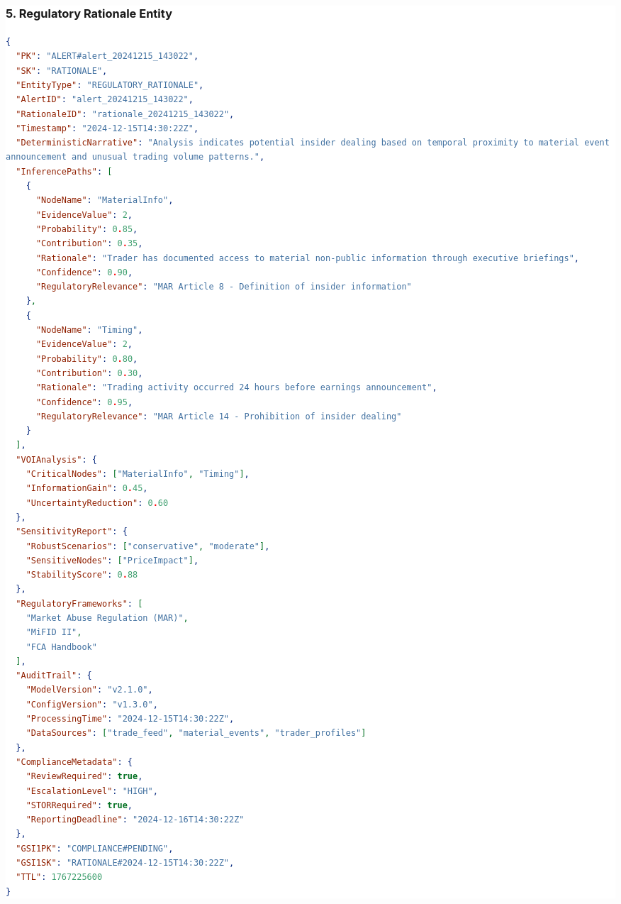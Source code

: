 ### 5. Regulatory Rationale Entity
```json
{
  "PK": "ALERT#alert_20241215_143022",
  "SK": "RATIONALE",
  "EntityType": "REGULATORY_RATIONALE",
  "AlertID": "alert_20241215_143022",
  "RationaleID": "rationale_20241215_143022",
  "Timestamp": "2024-12-15T14:30:22Z",
  "DeterministicNarrative": "Analysis indicates potential insider dealing based on temporal proximity to material event announcement and unusual trading volume patterns.",
  "InferencePaths": [
    {
      "NodeName": "MaterialInfo",
      "EvidenceValue": 2,
      "Probability": 0.85,
      "Contribution": 0.35,
      "Rationale": "Trader has documented access to material non-public information through executive briefings",
      "Confidence": 0.90,
      "RegulatoryRelevance": "MAR Article 8 - Definition of insider information"
    },
    {
      "NodeName": "Timing",
      "EvidenceValue": 2,
      "Probability": 0.80,
      "Contribution": 0.30,
      "Rationale": "Trading activity occurred 24 hours before earnings announcement",
      "Confidence": 0.95,
      "RegulatoryRelevance": "MAR Article 14 - Prohibition of insider dealing"
    }
  ],
  "VOIAnalysis": {
    "CriticalNodes": ["MaterialInfo", "Timing"],
    "InformationGain": 0.45,
    "UncertaintyReduction": 0.60
  },
  "SensitivityReport": {
    "RobustScenarios": ["conservative", "moderate"],
    "SensitiveNodes": ["PriceImpact"],
    "StabilityScore": 0.88
  },
  "RegulatoryFrameworks": [
    "Market Abuse Regulation (MAR)",
    "MiFID II",
    "FCA Handbook"
  ],
  "AuditTrail": {
    "ModelVersion": "v2.1.0",
    "ConfigVersion": "v1.3.0",
    "ProcessingTime": "2024-12-15T14:30:22Z",
    "DataSources": ["trade_feed", "material_events", "trader_profiles"]
  },
  "ComplianceMetadata": {
    "ReviewRequired": true,
    "EscalationLevel": "HIGH",
    "STORRequired": true,
    "ReportingDeadline": "2024-12-16T14:30:22Z"
  },
  "GSI1PK": "COMPLIANCE#PENDING",
  "GSI1SK": "RATIONALE#2024-12-15T14:30:22Z",
  "TTL": 1767225600
}
```